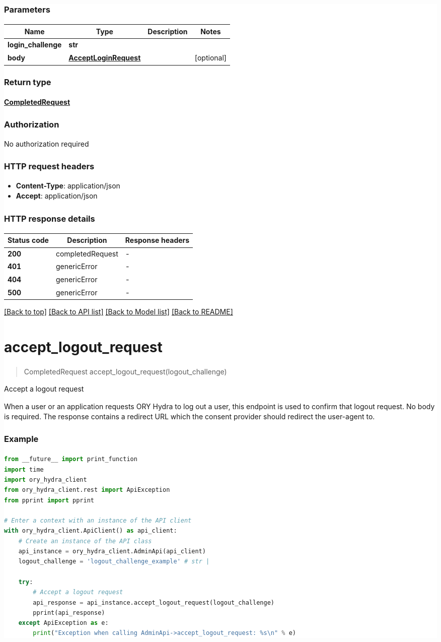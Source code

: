 ### Parameters

Name | Type | Description  | Notes
------------- | ------------- | ------------- | -------------
 **login_challenge** | **str**|  | 
 **body** | [**AcceptLoginRequest**](AcceptLoginRequest.md)|  | [optional] 

### Return type

[**CompletedRequest**](CompletedRequest.md)

### Authorization

No authorization required

### HTTP request headers

 - **Content-Type**: application/json
 - **Accept**: application/json

### HTTP response details
| Status code | Description | Response headers |
|-------------|-------------|------------------|
**200** | completedRequest |  -  |
**401** | genericError |  -  |
**404** | genericError |  -  |
**500** | genericError |  -  |

[[Back to top]](#) [[Back to API list]](../README.md#documentation-for-api-endpoints) [[Back to Model list]](../README.md#documentation-for-models) [[Back to README]](../README.md)

# **accept_logout_request**
> CompletedRequest accept_logout_request(logout_challenge)

Accept a logout request

When a user or an application requests ORY Hydra to log out a user, this endpoint is used to confirm that logout request. No body is required.  The response contains a redirect URL which the consent provider should redirect the user-agent to.

### Example

```python
from __future__ import print_function
import time
import ory_hydra_client
from ory_hydra_client.rest import ApiException
from pprint import pprint

# Enter a context with an instance of the API client
with ory_hydra_client.ApiClient() as api_client:
    # Create an instance of the API class
    api_instance = ory_hydra_client.AdminApi(api_client)
    logout_challenge = 'logout_challenge_example' # str | 

    try:
        # Accept a logout request
        api_response = api_instance.accept_logout_request(logout_challenge)
        pprint(api_response)
    except ApiException as e:
        print("Exception when calling AdminApi->accept_logout_request: %s\n" % e)
```
